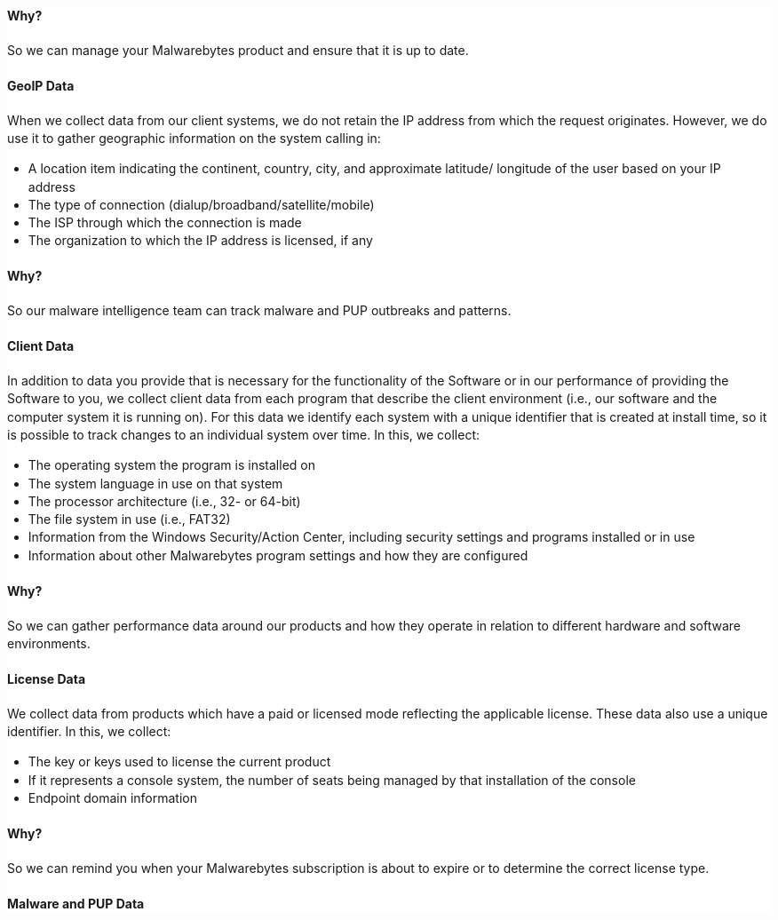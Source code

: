 #### Why?

So we can manage your Malwarebytes product and ensure that it is up to date.

#### GeoIP Data

When we collect data from our client systems, we do not retain the IP address from which the request originates. However, we do use it to gather geographic information on the system calling in:

-   A location item indicating the continent, country, city, and approximate latitude/ longitude of the user based on your IP address
-   The type of connection (dialup/broadband/satellite/mobile)
-   The ISP through which the connection is made
-   The organization to which the IP address is licensed, if any

#### Why?

So our malware intelligence team can track malware and PUP outbreaks and patterns.

#### Client Data

In addition to data you provide that is necessary for the functionality of the Software or in our performance of providing the Software to you, we collect client data from each program that describe the client environment (i.e., our software and the computer system it is running on). For this data we identify each system with a unique identifier that is created at install time, so it is possible to track changes to an individual system over time. In this, we collect:

-   The operating system the program is installed on
-   The system language in use on that system
-   The processor architecture (i.e., 32- or 64-bit)
-   The file system in use (i.e., FAT32)
-   Information from the Windows Security/Action Center, including security settings and programs installed or in use
-   Information about other Malwarebytes program settings and how they are configured

#### Why?

So we can gather performance data around our products and how they operate in relation to different hardware and software environments.

#### License Data

We collect data from products which have a paid or licensed mode reflecting the applicable license. These data also use a unique identifier. In this, we collect:

-   The key or keys used to license the current product
-   If it represents a console system, the number of seats being managed by that installation of the console
-   Endpoint domain information

#### Why?

So we can remind you when your Malwarebytes subscription is about to expire or to determine the correct license type.

#### Malware and PUP Data
